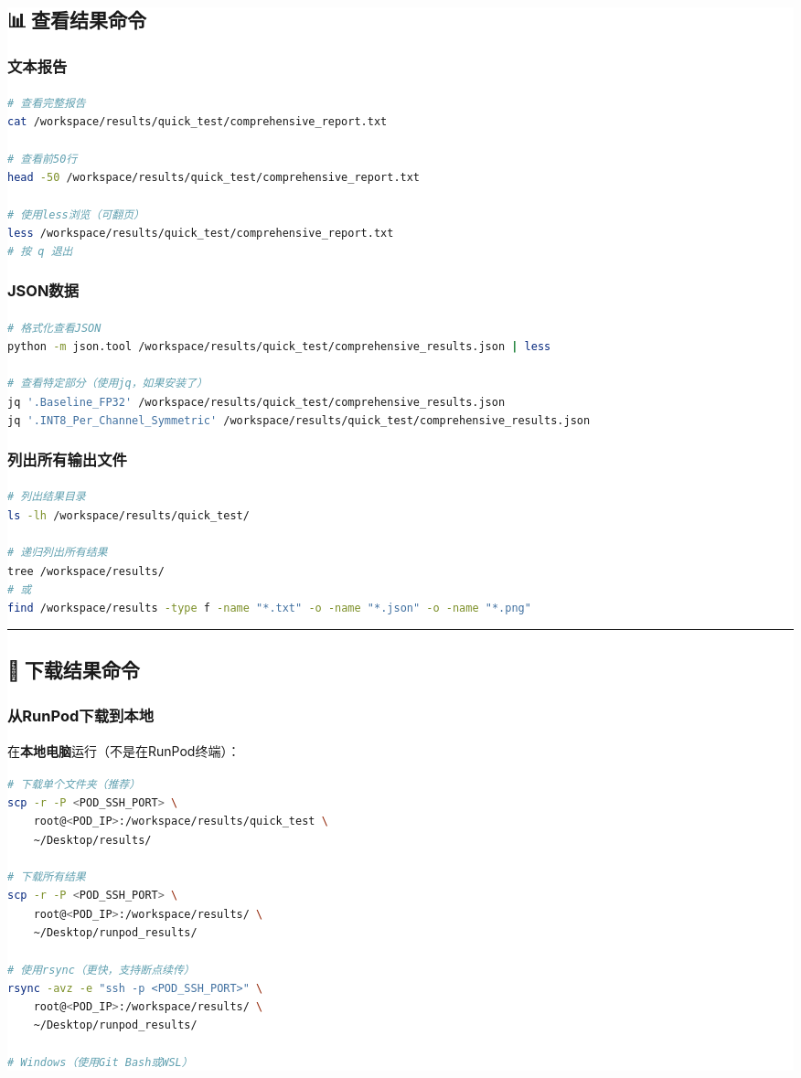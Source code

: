 
## 📊 查看结果命令

### 文本报告

```bash
# 查看完整报告
cat /workspace/results/quick_test/comprehensive_report.txt

# 查看前50行
head -50 /workspace/results/quick_test/comprehensive_report.txt

# 使用less浏览（可翻页）
less /workspace/results/quick_test/comprehensive_report.txt
# 按 q 退出
```

### JSON数据

```bash
# 格式化查看JSON
python -m json.tool /workspace/results/quick_test/comprehensive_results.json | less

# 查看特定部分（使用jq，如果安装了）
jq '.Baseline_FP32' /workspace/results/quick_test/comprehensive_results.json
jq '.INT8_Per_Channel_Symmetric' /workspace/results/quick_test/comprehensive_results.json
```

### 列出所有输出文件

```bash
# 列出结果目录
ls -lh /workspace/results/quick_test/

# 递归列出所有结果
tree /workspace/results/
# 或
find /workspace/results -type f -name "*.txt" -o -name "*.json" -o -name "*.png"
```

---

## 💾 下载结果命令

### 从RunPod下载到本地

在**本地电脑**运行（不是在RunPod终端）：

```bash
# 下载单个文件夹（推荐）
scp -r -P <POD_SSH_PORT> \
    root@<POD_IP>:/workspace/results/quick_test \
    ~/Desktop/results/

# 下载所有结果
scp -r -P <POD_SSH_PORT> \
    root@<POD_IP>:/workspace/results/ \
    ~/Desktop/runpod_results/

# 使用rsync（更快，支持断点续传）
rsync -avz -e "ssh -p <POD_SSH_PORT>" \
    root@<POD_IP>:/workspace/results/ \
    ~/Desktop/runpod_results/

# Windows（使用Git Bash或WSL）
```